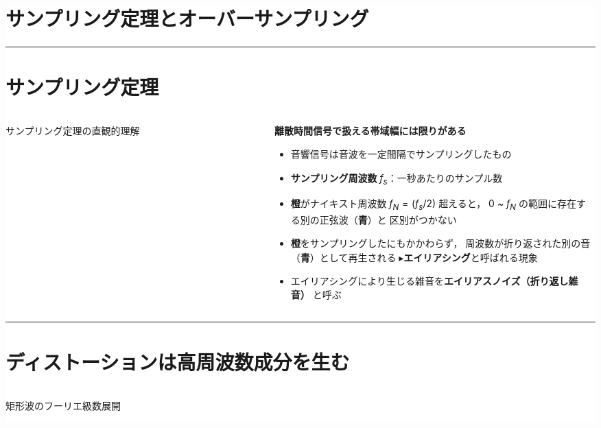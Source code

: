 

# サンプリング定理とオーバーサンプリング

---
# サンプリング定理
<div style="display: flex; align-items: center; align-items: flex-start;">
<div style="flex: 1; "> 

<video class="shadowed-img" src="./assets/images/03/sampling_theorem_visualization.mp4" loop muted controls autoplay></video>

<div class="figure-caption"> 

サンプリング定理の直観的理解
</div>

</div> 

<div style="flex: 1.5; padding-left: 80px">

**離散時間信号で扱える帯域幅には限りがある**

- 音響信号は音波を一定間隔でサンプリングしたもの
- **サンプリング周波数** $f_s$：一秒あたりのサンプル数
- <span class="orange-text">**橙**</span>がナイキスト周波数 $f_N = (f_s/ 2)$ 超えると，
    $0$ ~ $f_N$ の範囲に存在する別の正弦波（<span class="blue-text">**青**</span>）と
    区別がつかない

- <span class="orange-text">**橙**</span>をサンプリングしたにもかかわらず，
    周波数が折り返された別の音（<span class="blue-text">**青**</span>）として再生される
    $\blacktriangleright$**エイリアシング**と呼ばれる現象

- エイリアシングにより生じる雑音を**エイリアスノイズ（折り返し雑音）** と呼ぶ

</div>
</div> 

---

# ディストーションは高周波数成分を生む
<div style="display: flex; align-items: center; align-items: flex-start;">
<div style="flex: 1; "> 

<video class="shadowed-img" src="./assets/images/03/square.mp4" loop muted controls autoplay></video>

<div class="figure-caption"> 

矩形波のフーリエ級数展開
</div>


</div> 
